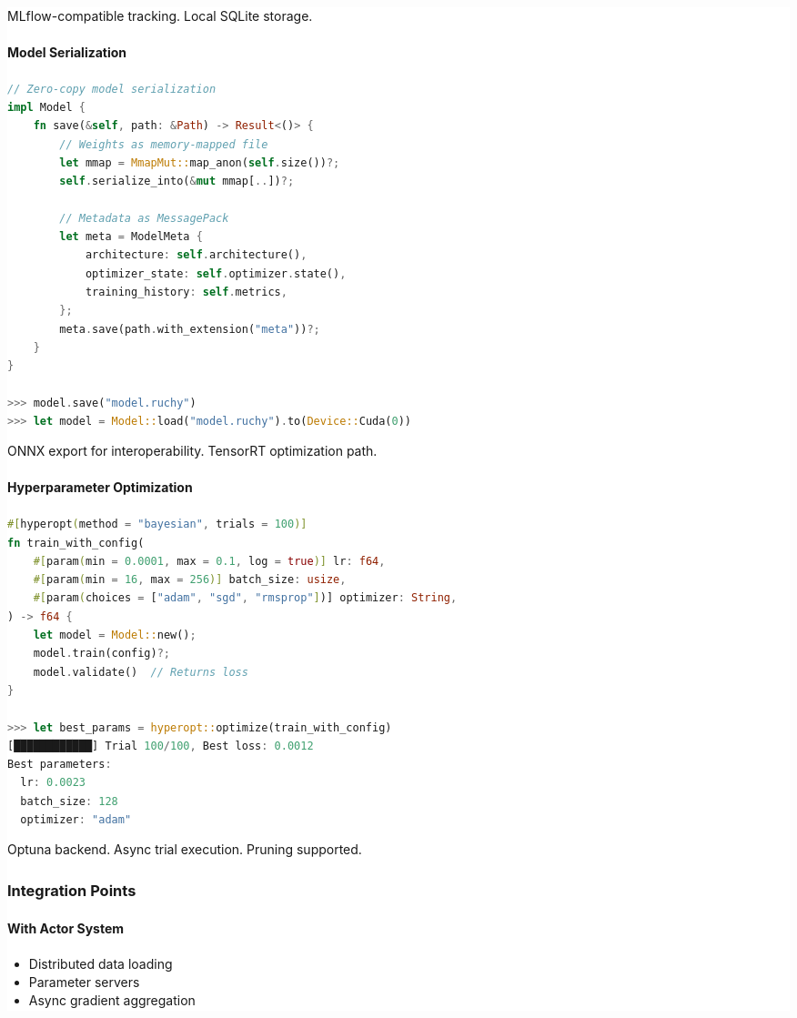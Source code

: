 MLflow-compatible tracking. Local SQLite storage.

#### Model Serialization
```rust
// Zero-copy model serialization
impl Model {
    fn save(&self, path: &Path) -> Result<()> {
        // Weights as memory-mapped file
        let mmap = MmapMut::map_anon(self.size())?;
        self.serialize_into(&mut mmap[..])?;
        
        // Metadata as MessagePack
        let meta = ModelMeta {
            architecture: self.architecture(),
            optimizer_state: self.optimizer.state(),
            training_history: self.metrics,
        };
        meta.save(path.with_extension("meta"))?;
    }
}

>>> model.save("model.ruchy")
>>> let model = Model::load("model.ruchy").to(Device::Cuda(0))
```

ONNX export for interoperability. TensorRT optimization path.

#### Hyperparameter Optimization
```rust
#[hyperopt(method = "bayesian", trials = 100)]
fn train_with_config(
    #[param(min = 0.0001, max = 0.1, log = true)] lr: f64,
    #[param(min = 16, max = 256)] batch_size: usize,
    #[param(choices = ["adam", "sgd", "rmsprop"])] optimizer: String,
) -> f64 {
    let model = Model::new();
    model.train(config)?;
    model.validate()  // Returns loss
}

>>> let best_params = hyperopt::optimize(train_with_config)
[████████████] Trial 100/100, Best loss: 0.0012
Best parameters:
  lr: 0.0023
  batch_size: 128
  optimizer: "adam"
```

Optuna backend. Async trial execution. Pruning supported.

### Integration Points

#### With Actor System
- Distributed data loading
- Parameter servers
- Async gradient aggregation
